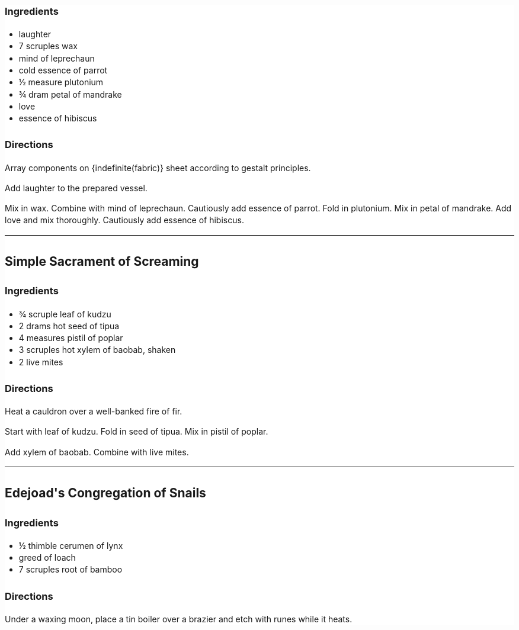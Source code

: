 ### Ingredients

* laughter
* 7 scruples wax
* mind of leprechaun
* cold essence of parrot
* ½ measure plutonium
* ¾ dram petal of mandrake
* love
* essence of hibiscus

### Directions

Array components on {indefinite(fabric)} sheet according to gestalt principles.

Add laughter to the prepared vessel.

Mix in wax. Combine with mind of leprechaun. Cautiously add essence of parrot. Fold in plutonium. Mix in petal of mandrake. Add love and mix thoroughly. Cautiously add essence of hibiscus.

---

## Simple Sacrament of Screaming

### Ingredients

* ¾ scruple leaf of kudzu
* 2 drams hot seed of tipua
* 4 measures pistil of poplar
* 3 scruples hot xylem of baobab, shaken
* 2 live mites

### Directions

Heat a cauldron over a well-banked fire of fir.

Start with leaf of kudzu. Fold in seed of tipua. Mix in pistil of poplar.

Add xylem of baobab. Combine with live mites.

---

## Edejoad's Congregation of Snails

### Ingredients

* ½ thimble cerumen of lynx
* greed of loach
* 7 scruples root of bamboo

### Directions

Under a waxing moon, place a tin boiler over a brazier and etch with runes while it heats.
